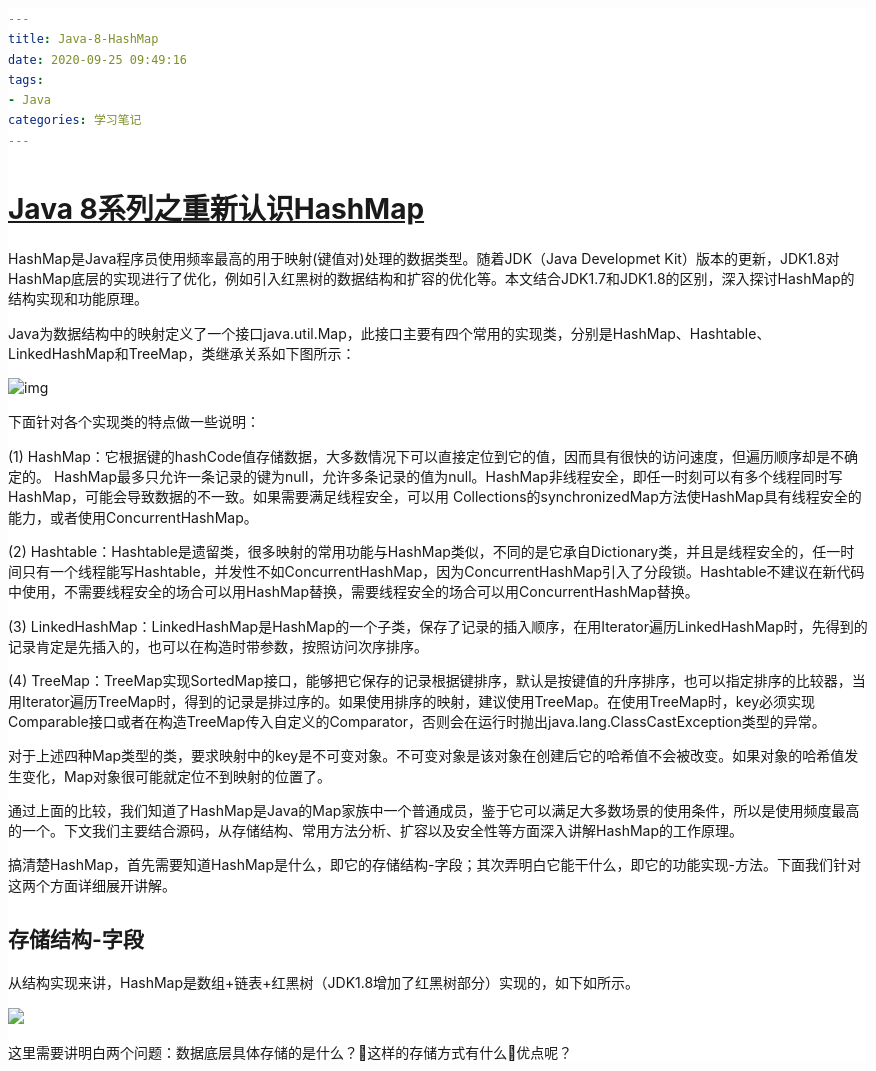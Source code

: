 ```yaml
---
title: Java-8-HashMap
date: 2020-09-25 09:49:16
tags:
- Java
categories: 学习笔记
---
```



# [Java 8系列之重新认识HashMap](https://tech.meituan.com/2016/06/24/java-hashmap.html)

HashMap是Java程序员使用频率最高的用于映射(键值对)处理的数据类型。随着JDK（Java Developmet Kit）版本的更新，JDK1.8对HashMap底层的实现进行了优化，例如引入红黑树的数据结构和扩容的优化等。本文结合JDK1.7和JDK1.8的区别，深入探讨HashMap的结构实现和功能原理。

Java为数据结构中的映射定义了一个接口java.util.Map，此接口主要有四个常用的实现类，分别是HashMap、Hashtable、LinkedHashMap和TreeMap，类继承关系如下图所示：

![img](https://awps-assets.meituan.net/mit-x/blog-images-bundle-2016/f7fe16a2.png)




下面针对各个实现类的特点做一些说明：

(1) HashMap：它根据键的hashCode值存储数据，大多数情况下可以直接定位到它的值，因而具有很快的访问速度，但遍历顺序却是不确定的。 HashMap最多只允许一条记录的键为null，允许多条记录的值为null。HashMap非线程安全，即任一时刻可以有多个线程同时写HashMap，可能会导致数据的不一致。如果需要满足线程安全，可以用 Collections的synchronizedMap方法使HashMap具有线程安全的能力，或者使用ConcurrentHashMap。

(2) Hashtable：Hashtable是遗留类，很多映射的常用功能与HashMap类似，不同的是它承自Dictionary类，并且是线程安全的，任一时间只有一个线程能写Hashtable，并发性不如ConcurrentHashMap，因为ConcurrentHashMap引入了分段锁。Hashtable不建议在新代码中使用，不需要线程安全的场合可以用HashMap替换，需要线程安全的场合可以用ConcurrentHashMap替换。

(3) LinkedHashMap：LinkedHashMap是HashMap的一个子类，保存了记录的插入顺序，在用Iterator遍历LinkedHashMap时，先得到的记录肯定是先插入的，也可以在构造时带参数，按照访问次序排序。

(4) TreeMap：TreeMap实现SortedMap接口，能够把它保存的记录根据键排序，默认是按键值的升序排序，也可以指定排序的比较器，当用Iterator遍历TreeMap时，得到的记录是排过序的。如果使用排序的映射，建议使用TreeMap。在使用TreeMap时，key必须实现Comparable接口或者在构造TreeMap传入自定义的Comparator，否则会在运行时抛出java.lang.ClassCastException类型的异常。

对于上述四种Map类型的类，要求映射中的key是不可变对象。不可变对象是该对象在创建后它的哈希值不会被改变。如果对象的哈希值发生变化，Map对象很可能就定位不到映射的位置了。

通过上面的比较，我们知道了HashMap是Java的Map家族中一个普通成员，鉴于它可以满足大多数场景的使用条件，所以是使用频度最高的一个。下文我们主要结合源码，从存储结构、常用方法分析、扩容以及安全性等方面深入讲解HashMap的工作原理。

搞清楚HashMap，首先需要知道HashMap是什么，即它的存储结构-字段；其次弄明白它能干什么，即它的功能实现-方法。下面我们针对这两个方面详细展开讲解。

## 存储结构-字段

从结构实现来讲，HashMap是数组+链表+红黑树（JDK1.8增加了红黑树部分）实现的，如下如所示。

![](https://awps-assets.meituan.net/mit-x/blog-images-bundle-2016/e4a19398.png)

这里需要讲明白两个问题：数据底层具体存储的是什么？这样的存储方式有什么优点呢？
